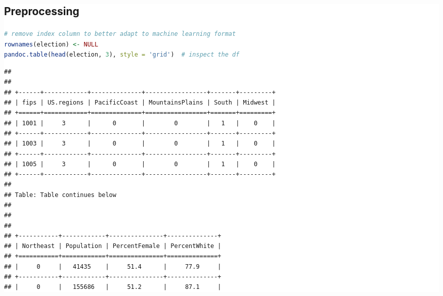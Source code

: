 ## Preprocessing

``` r
# remove index column to better adapt to machine learning format
rownames(election) <- NULL
pandoc.table(head(election, 3), style = 'grid')  # inspect the df
```

    ## 
    ## 
    ## +------+------------+--------------+-----------------+-------+---------+
    ## | fips | US.regions | PacificCoast | MountainsPlains | South | Midwest |
    ## +======+============+==============+=================+=======+=========+
    ## | 1001 |     3      |      0       |        0        |   1   |    0    |
    ## +------+------------+--------------+-----------------+-------+---------+
    ## | 1003 |     3      |      0       |        0        |   1   |    0    |
    ## +------+------------+--------------+-----------------+-------+---------+
    ## | 1005 |     3      |      0       |        0        |   1   |    0    |
    ## +------+------------+--------------+-----------------+-------+---------+
    ## 
    ## Table: Table continues below
    ## 
    ##  
    ## 
    ## +-----------+------------+---------------+--------------+
    ## | Northeast | Population | PercentFemale | PercentWhite |
    ## +===========+============+===============+==============+
    ## |     0     |   41435    |     51.4      |     77.9     |
    ## +-----------+------------+---------------+--------------+
    ## |     0     |   155686   |     51.2      |     87.1     |